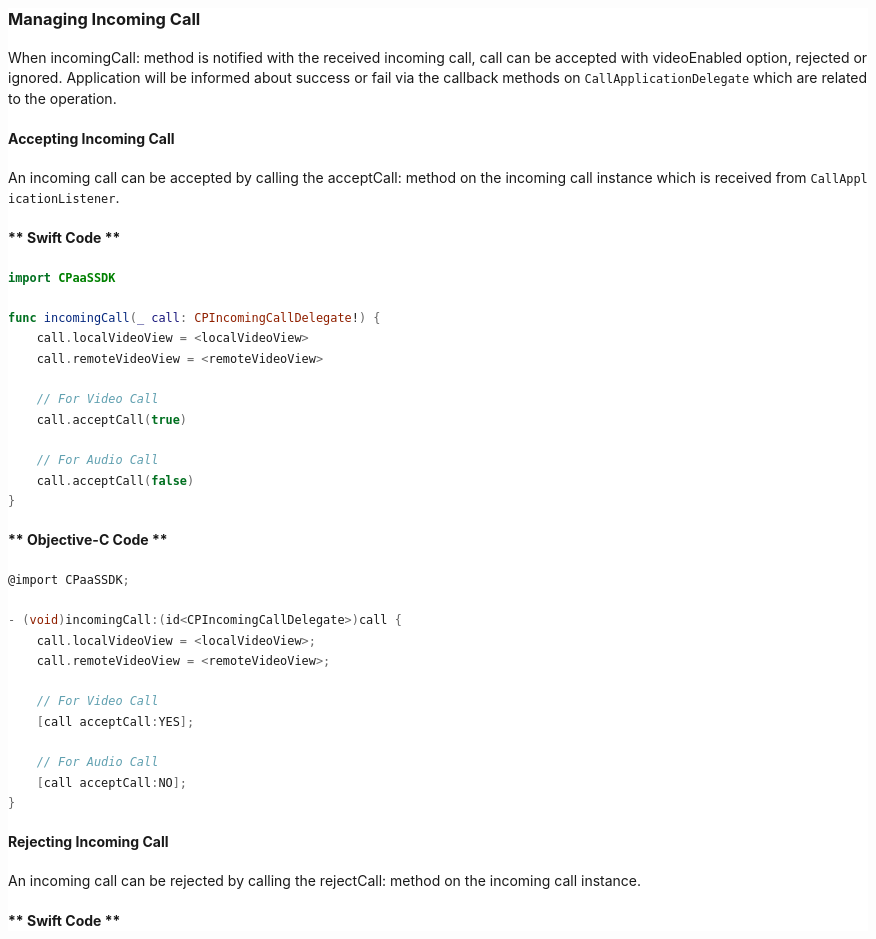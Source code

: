 
### Managing Incoming Call

When incomingCall: method is notified with the received incoming call, call can be accepted with videoEnabled option, rejected or ignored. Application will be informed about success or fail via the callback methods on `CallApplicationDelegate` which are related to the operation.

#### Accepting Incoming Call

An incoming call can be accepted by calling the acceptCall: method on the incoming call instance which is received from `CallApplicationListener`.



#### ** Swift Code **

```swift
import CPaaSSDK

func incomingCall(_ call: CPIncomingCallDelegate!) {
    call.localVideoView = <localVideoView>
    call.remoteVideoView = <remoteVideoView>

    // For Video Call
    call.acceptCall(true)

    // For Audio Call
    call.acceptCall(false)
}
```

#### ** Objective-C Code **

```objectivec
@import CPaaSSDK;

- (void)incomingCall:(id<CPIncomingCallDelegate>)call {
    call.localVideoView = <localVideoView>;
    call.remoteVideoView = <remoteVideoView>;

    // For Video Call
    [call acceptCall:YES];

    // For Audio Call
    [call acceptCall:NO];
}
```


#### Rejecting Incoming Call

An incoming call can be rejected by calling the rejectCall: method on the incoming call instance.



#### ** Swift Code **
